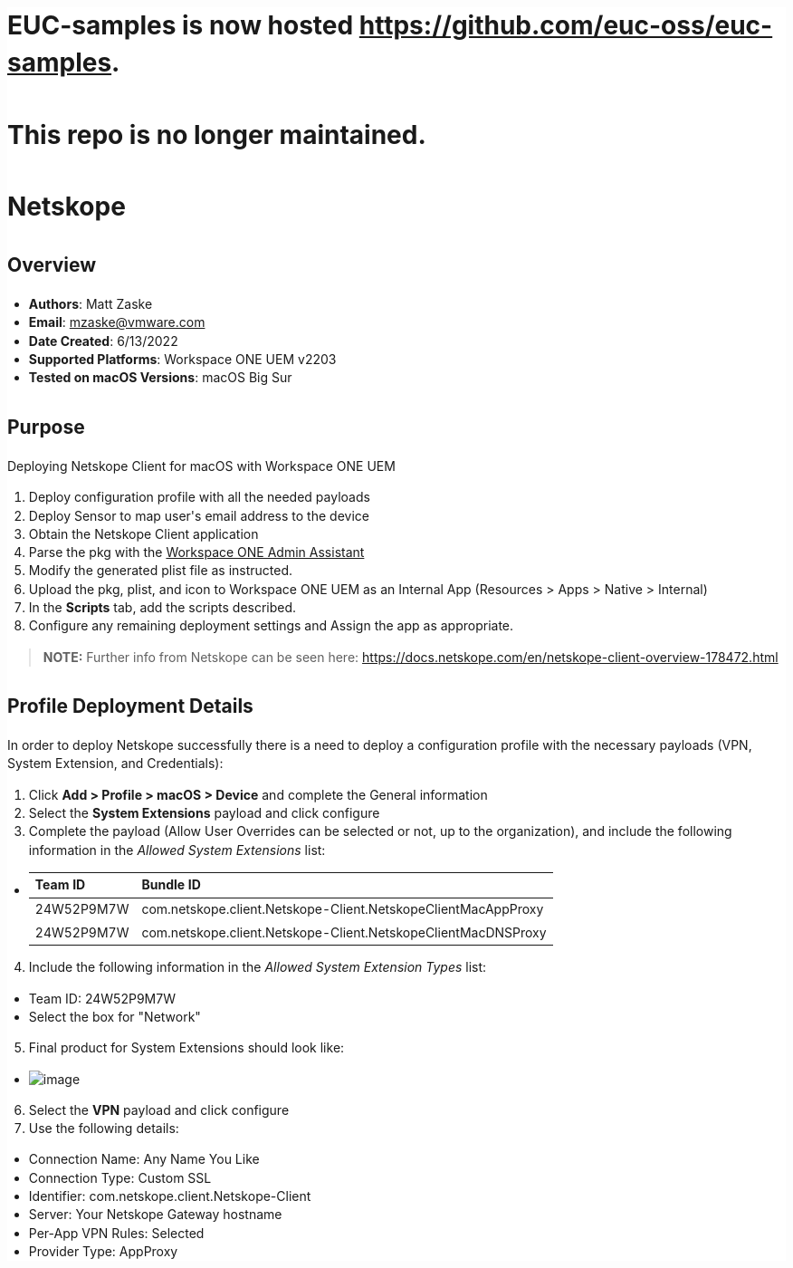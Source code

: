 # EUC-samples is now hosted https://github.com/euc-oss/euc-samples.
# This repo is no longer maintained.

# Netskope

## Overview

- **Authors**: Matt Zaske
- **Email**: mzaske@vmware.com
- **Date Created**: 6/13/2022
- **Supported Platforms**: Workspace ONE UEM v2203
- **Tested on macOS Versions**: macOS Big Sur

## Purpose

Deploying Netskope Client for macOS with Workspace ONE UEM

1) Deploy configuration profile with all the needed payloads
2) Deploy Sensor to map user's email address to the device
3) Obtain the Netskope Client application
4) Parse the pkg with the [Workspace ONE Admin Assistant](https://awagent.com/AdminAssistant/VMwareAirWatchAdminAssistant.dmg)
5) Modify the generated plist file as instructed.
6) Upload the pkg, plist, and icon to Workspace ONE UEM as an Internal App (Resources > Apps > Native > Internal)
7) In the __Scripts__ tab, add the scripts described.
8) Configure any remaining deployment settings and Assign the app as appropriate.

  > **NOTE:** Further info from Netskope can be seen here: https://docs.netskope.com/en/netskope-client-overview-178472.html 

## Profile Deployment Details

In order to deploy Netskope successfully there is a need to deploy a configuration profile with the necessary payloads (VPN, System Extension, and Credentials):

1) Click **Add > Profile > macOS > Device** and complete the General information
2) Select the **System Extensions** payload and click configure
3) Complete the payload (Allow User Overrides can be selected or not, up to the organization), and include the following information in the *Allowed System Extensions* list:
  - Team ID  | Bundle ID
    ------------- | -------------
    24W52P9M7W  | com.netskope.client.Netskope-Client.NetskopeClientMacAppProxy
    24W52P9M7W  |  com.netskope.client.Netskope-Client.NetskopeClientMacDNSProxy
4) Include the following information in the *Allowed System Extension Types* list:
  - Team ID: 24W52P9M7W
  - Select the box for "Network"
5) Final product for System Extensions should look like:
  - <img width="944" alt="image" src="https://user-images.githubusercontent.com/63124926/173423792-d15d2f5a-373e-49ce-a7e5-9a370f82dd13.png">
6) Select the **VPN** payload and click configure
7) Use the following details:
 - Connection Name: Any Name You Like
 - Connection Type: Custom SSL
 - Identifier: com.netskope.client.Netskope-Client
 - Server: Your Netskope Gateway hostname
 - Per-App VPN Rules: Selected
 - Provider Type: AppProxy